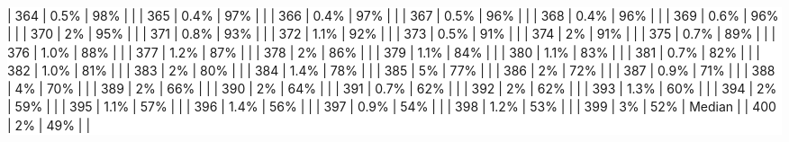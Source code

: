 | 364 | 0.5% | 98% |  |
| 365 | 0.4% | 97% |  |
| 366 | 0.4% | 97% |  |
| 367 | 0.5% | 96% |  |
| 368 | 0.4% | 96% |  |
| 369 | 0.6% | 96% |  |
| 370 | 2% | 95% |  |
| 371 | 0.8% | 93% |  |
| 372 | 1.1% | 92% |  |
| 373 | 0.5% | 91% |  |
| 374 | 2% | 91% |  |
| 375 | 0.7% | 89% |  |
| 376 | 1.0% | 88% |  |
| 377 | 1.2% | 87% |  |
| 378 | 2% | 86% |  |
| 379 | 1.1% | 84% |  |
| 380 | 1.1% | 83% |  |
| 381 | 0.7% | 82% |  |
| 382 | 1.0% | 81% |  |
| 383 | 2% | 80% |  |
| 384 | 1.4% | 78% |  |
| 385 | 5% | 77% |  |
| 386 | 2% | 72% |  |
| 387 | 0.9% | 71% |  |
| 388 | 4% | 70% |  |
| 389 | 2% | 66% |  |
| 390 | 2% | 64% |  |
| 391 | 0.7% | 62% |  |
| 392 | 2% | 62% |  |
| 393 | 1.3% | 60% |  |
| 394 | 2% | 59% |  |
| 395 | 1.1% | 57% |  |
| 396 | 1.4% | 56% |  |
| 397 | 0.9% | 54% |  |
| 398 | 1.2% | 53% |  |
| 399 | 3% | 52% | Median |
| 400 | 2% | 49% |  |